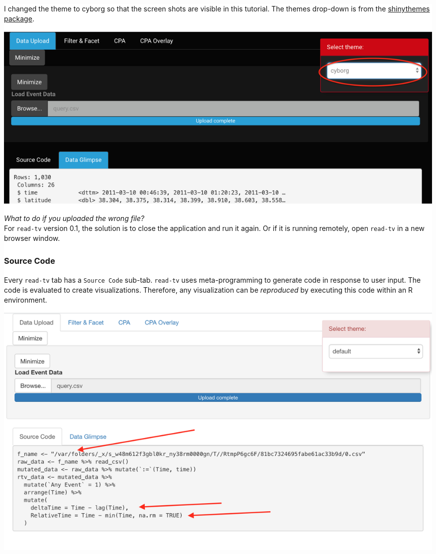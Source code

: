I changed the theme to cyborg so that the screen shots are visible in
this tutorial. The themes drop-down is from the [shinythemes
package](https://www.rdocumentation.org/packages/shinythemes/versions/1.1.2).

<img src="tools/tutorial/eq/data_upload_glimpse.png">

*What to do if you uploaded the wrong file?*  
For `read-tv` version 0.1, the solution is to close the application and
run it again. Or if it is running remotely, open `read-tv` in a new
browser window.

### Source Code

Every `read-tv` tab has a `Source Code` sub-tab. `read-tv` uses
meta-programming to generate code in response to user input. The code is
evaluated to create visualizations. Therefore, any visualization can be
*reproduced* by executing this code within an R environment.

<img src="tools/tutorial/eq/data_upload_src.png">
